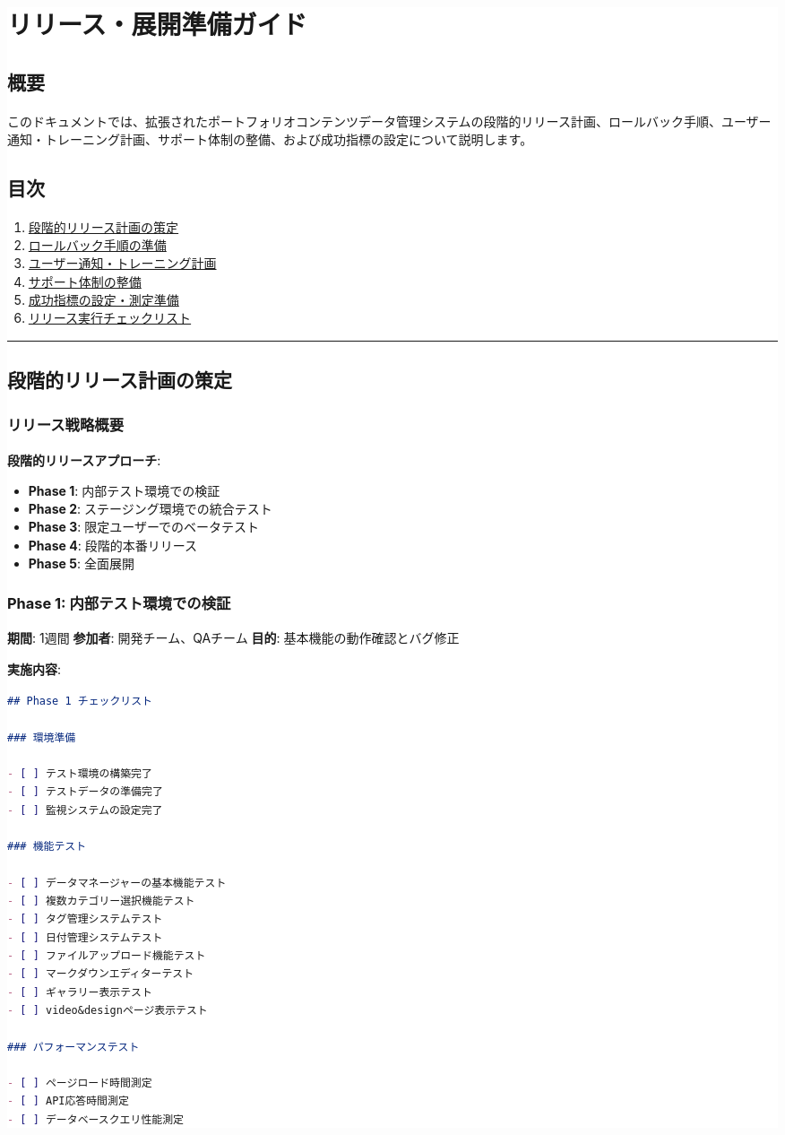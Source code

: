 # リリース・展開準備ガイド

## 概要

このドキュメントでは、拡張されたポートフォリオコンテンツデータ管理システムの段階的リリース計画、ロールバック手順、ユーザー通知・トレーニング計画、サポート体制の整備、および成功指標の設定について説明します。

## 目次

1. [段階的リリース計画の策定](#段階的リリース計画の策定)
2. [ロールバック手順の準備](#ロールバック手順の準備)
3. [ユーザー通知・トレーニング計画](#ユーザー通知トレーニング計画)
4. [サポート体制の整備](#サポート体制の整備)
5. [成功指標の設定・測定準備](#成功指標の設定測定準備)
6. [リリース実行チェックリスト](#リリース実行チェックリスト)

---

## 段階的リリース計画の策定

### リリース戦略概要

**段階的リリースアプローチ**:

- **Phase 1**: 内部テスト環境での検証
- **Phase 2**: ステージング環境での統合テスト
- **Phase 3**: 限定ユーザーでのベータテスト
- **Phase 4**: 段階的本番リリース
- **Phase 5**: 全面展開

### Phase 1: 内部テスト環境での検証

**期間**: 1週間
**参加者**: 開発チーム、QAチーム
**目的**: 基本機能の動作確認とバグ修正

**実施内容**:

```markdown
## Phase 1 チェックリスト

### 環境準備

- [ ] テスト環境の構築完了
- [ ] テストデータの準備完了
- [ ] 監視システムの設定完了

### 機能テスト

- [ ] データマネージャーの基本機能テスト
- [ ] 複数カテゴリー選択機能テスト
- [ ] タグ管理システムテスト
- [ ] 日付管理システムテスト
- [ ] ファイルアップロード機能テスト
- [ ] マークダウンエディターテスト
- [ ] ギャラリー表示テスト
- [ ] video&designページ表示テスト

### パフォーマンステスト

- [ ] ページロード時間測定
- [ ] API応答時間測定
- [ ] データベースクエリ性能測定
```